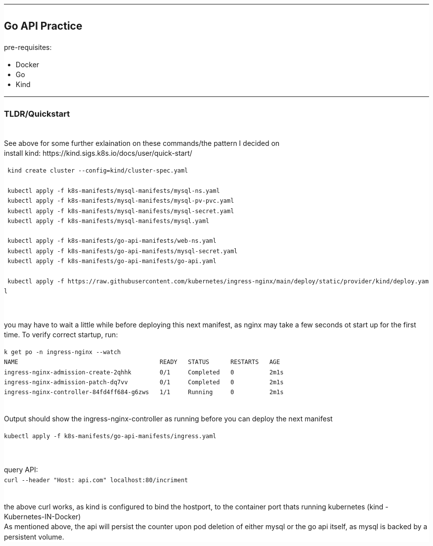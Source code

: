 
------------------------------------------------------------------------------------------------------------------------------------------
<b>Go API Practice</b>
------------------------------------------------------------------------------------------------------------------------------------------
pre-requisites:

- Docker 
- Go
- Kind
---------------------------------------------------------------------------------------

<h3>TLDR/Quickstart</h3>
<br />
See above for some further exlaination on these commands/the pattern I decided on
<br />
install kind:
https://kind.sigs.k8s.io/docs/user/quick-start/
<br />

```
 kind create cluster --config=kind/cluster-spec.yaml

 kubectl apply -f k8s-manifests/mysql-manifests/mysql-ns.yaml
 kubectl apply -f k8s-manifests/mysql-manifests/mysql-pv-pvc.yaml
 kubectl apply -f k8s-manifests/mysql-manifests/mysql-secret.yaml
 kubectl apply -f k8s-manifests/mysql-manifests/mysql.yaml

 kubectl apply -f k8s-manifests/go-api-manifests/web-ns.yaml
 kubectl apply -f k8s-manifests/go-api-manifests/mysql-secret.yaml
 kubectl apply -f k8s-manifests/go-api-manifests/go-api.yaml

 kubectl apply -f https://raw.githubusercontent.com/kubernetes/ingress-nginx/main/deploy/static/provider/kind/deploy.yaml
```
<br />

you may have to wait a little while before deploying this next manifest, as nginx may take a few seconds ot start up for the first time. To verify correct startup, run:
<br />


``` 
k get po -n ingress-nginx --watch
NAME                                        READY   STATUS      RESTARTS   AGE
ingress-nginx-admission-create-2qhhk        0/1     Completed   0          2m1s
ingress-nginx-admission-patch-dq7vv         0/1     Completed   0          2m1s
ingress-nginx-controller-84fd4ff684-g6zws   1/1     Running     0          2m1s
 ```

<br />
Output should show the ingress-nginx-controller as running before you can deploy the next manifest

<br />

```kubectl apply -f k8s-manifests/go-api-manifests/ingress.yaml ```

<br />

query API:<br />
```curl --header "Host: api.com" localhost:80/incriment```

<br />
the above curl works, as kind is configured to bind the hostport, to the container port thats running kubernetes (kind - Kubernetes-IN-Docker)
<br />
As mentioned above, the api will persist the counter upon pod deletion of either mysql or the go api itself, as mysql is backed by a persistent volume.

```